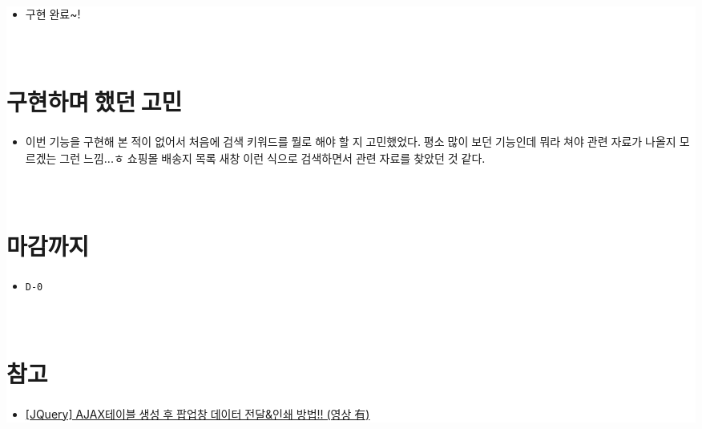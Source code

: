 * 구현 완료~!<br><br><br>

# 구현하며 했던 고민
* 이번 기능을 구현해 본 적이 없어서 처음에 검색 키워드를 뭘로 해야 할 지 고민했었다. 평소 많이 보던 기능인데 뭐라 쳐야 관련 자료가 나올지 모르겠는 그런 느낌...ㅎ 쇼핑몰 배송지 목록 새창 이런 식으로 검색하면서 관련 자료를 찾았던 것 같다.<br><br><br>

# 마감까지
* `D-0`<br><br><br>

# 참고
* [[JQuery] AJAX테이블 생성 후 팝업창 데이터 전달&인쇄 방법!! (영상 有)](https://chobopark.tistory.com/247)

